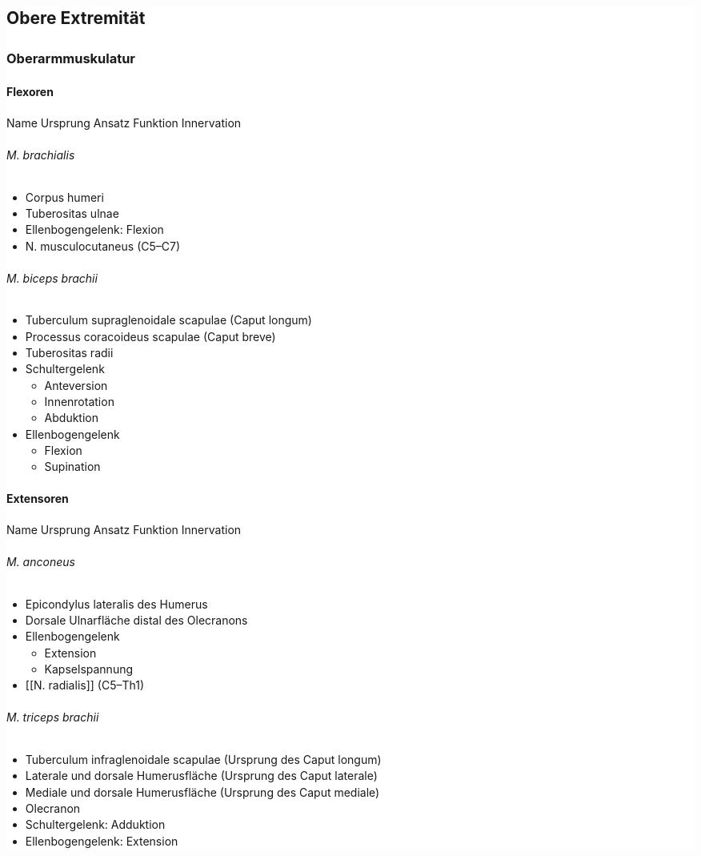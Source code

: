 


## Obere Extremität

### Oberarmmuskulatur

#### Flexoren

Name
Ursprung
Ansatz
Funktion
Innervation
###### M. brachialis
*   Corpus humeri
*   Tuberositas ulnae
*   Ellenbogengelenk: Flexion
*   N. musculocutaneus (C5–C7)
###### M. biceps brachii
*   Tuberculum supraglenoidale scapulae (Caput longum)
*   Processus coracoideus scapulae (Caput breve)
*   Tuberositas radii
*   Schultergelenk
    *   Anteversion
    *   Innenrotation
    *   Abduktion
*   Ellenbogengelenk
    *   Flexion
    *   Supination

#### Extensoren

Name
Ursprung
Ansatz
Funktion
Innervation
###### M. anconeus
*   Epicondylus lateralis des Humerus
*   Dorsale Ulnarfläche distal des Olecranons
*   Ellenbogengelenk
    *   Extension
    *   Kapselspannung
*   [[N. radialis]] (C5–Th1)
###### M. triceps brachii
*   Tuberculum infraglenoidale scapulae (Ursprung des Caput longum)
*   Laterale und dorsale Humerusfläche (Ursprung des Caput laterale)
*   Mediale und dorsale Humerusfläche (Ursprung des Caput mediale)
*   Olecranon
*   Schultergelenk: Adduktion
*   Ellenbogengelenk: Extension
